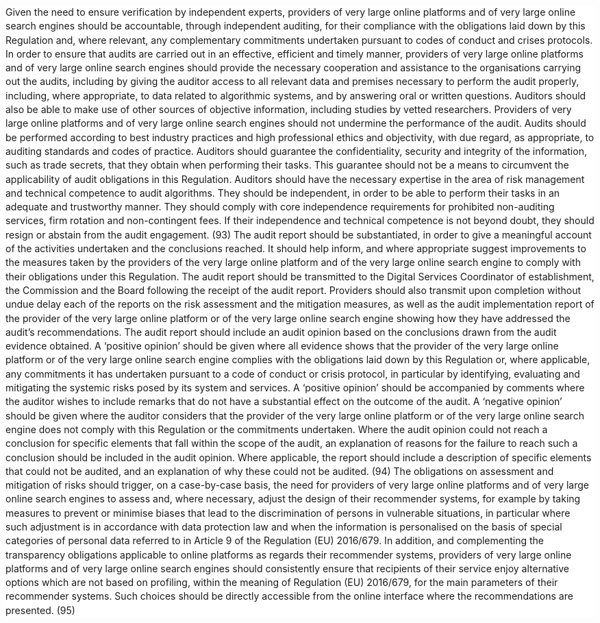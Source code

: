 Given the need to ensure verification by independent experts, providers of very large online platforms and of very large online search engines should be accountable, through independent auditing, for their compliance with the obligations laid down by this Regulation and, where relevant, any complementary commitments undertaken pursuant to codes of conduct and crises protocols. In order to ensure that audits are carried out in an effective, efficient and timely manner, providers of very large online platforms and of very large online search engines should provide the necessary cooperation and assistance to the organisations carrying out the audits, including by giving the auditor access to all relevant data and premises necessary to perform the audit properly, including, where appropriate, to data related to algorithmic systems, and by answering oral or written questions. Auditors should also be able to make use of other sources of objective information, including studies by vetted researchers. Providers of very large online platforms and of very large online search engines should not undermine the performance of the audit. Audits should be performed according to best industry practices and high professional ethics and objectivity, with due regard, as appropriate, to auditing standards and codes of practice. Auditors should guarantee the confidentiality, security and integrity of the information, such as trade secrets, that they obtain when performing their tasks. This guarantee should not be a means to circumvent the applicability of audit obligations in this Regulation. Auditors should have the necessary expertise in the area of risk management and technical competence to audit algorithms. They should be independent, in order to be able to perform their tasks in an adequate and trustworthy manner. They should comply with core independence requirements for prohibited non-auditing services, firm rotation and non-contingent fees. If their independence and technical competence is not beyond doubt, they should resign or abstain from the audit engagement.
(93)
The audit report should be substantiated, in order to give a meaningful account of the activities undertaken and the conclusions reached. It should help inform, and where appropriate suggest improvements to the measures taken by the providers of the very large online platform and of the very large online search engine to comply with their obligations under this Regulation. The audit report should be transmitted to the Digital Services Coordinator of establishment, the Commission and the Board following the receipt of the audit report. Providers should also transmit upon completion without undue delay each of the reports on the risk assessment and the mitigation measures, as well as the audit implementation report of the provider of the very large online platform or of the very large online search engine showing how they have addressed the audit’s recommendations. The audit report should include an audit opinion based on the conclusions drawn from the audit evidence obtained. A ‘positive opinion’ should be given where all evidence shows that the provider of the very large online platform or of the very large online search engine complies with the obligations laid down by this Regulation or, where applicable, any commitments it has undertaken pursuant to a code of conduct or crisis protocol, in particular by identifying, evaluating and mitigating the systemic risks posed by its system and services. A ‘positive opinion’ should be accompanied by comments where the auditor wishes to include remarks that do not have a substantial effect on the outcome of the audit. A ‘negative opinion’ should be given where the auditor considers that the provider of the very large online platform or of the very large online search engine does not comply with this Regulation or the commitments undertaken. Where the audit opinion could not reach a conclusion for specific elements that fall within the scope of the audit, an explanation of reasons for the failure to reach such a conclusion should be included in the audit opinion. Where applicable, the report should include a description of specific elements that could not be audited, and an explanation of why these could not be audited.
(94)
The obligations on assessment and mitigation of risks should trigger, on a case-by-case basis, the need for providers of very large online platforms and of very large online search engines to assess and, where necessary, adjust the design of their recommender systems, for example by taking measures to prevent or minimise biases that lead to the discrimination of persons in vulnerable situations, in particular where such adjustment is in accordance with data protection law and when the information is personalised on the basis of special categories of personal data referred to in Article 9 of the Regulation (EU) 2016/679. In addition, and complementing the transparency obligations applicable to online platforms as regards their recommender systems, providers of very large online platforms and of very large online search engines should consistently ensure that recipients of their service enjoy alternative options which are not based on profiling, within the meaning of Regulation (EU) 2016/679, for the main parameters of their recommender systems. Such choices should be directly accessible from the online interface where the recommendations are presented.
(95)
